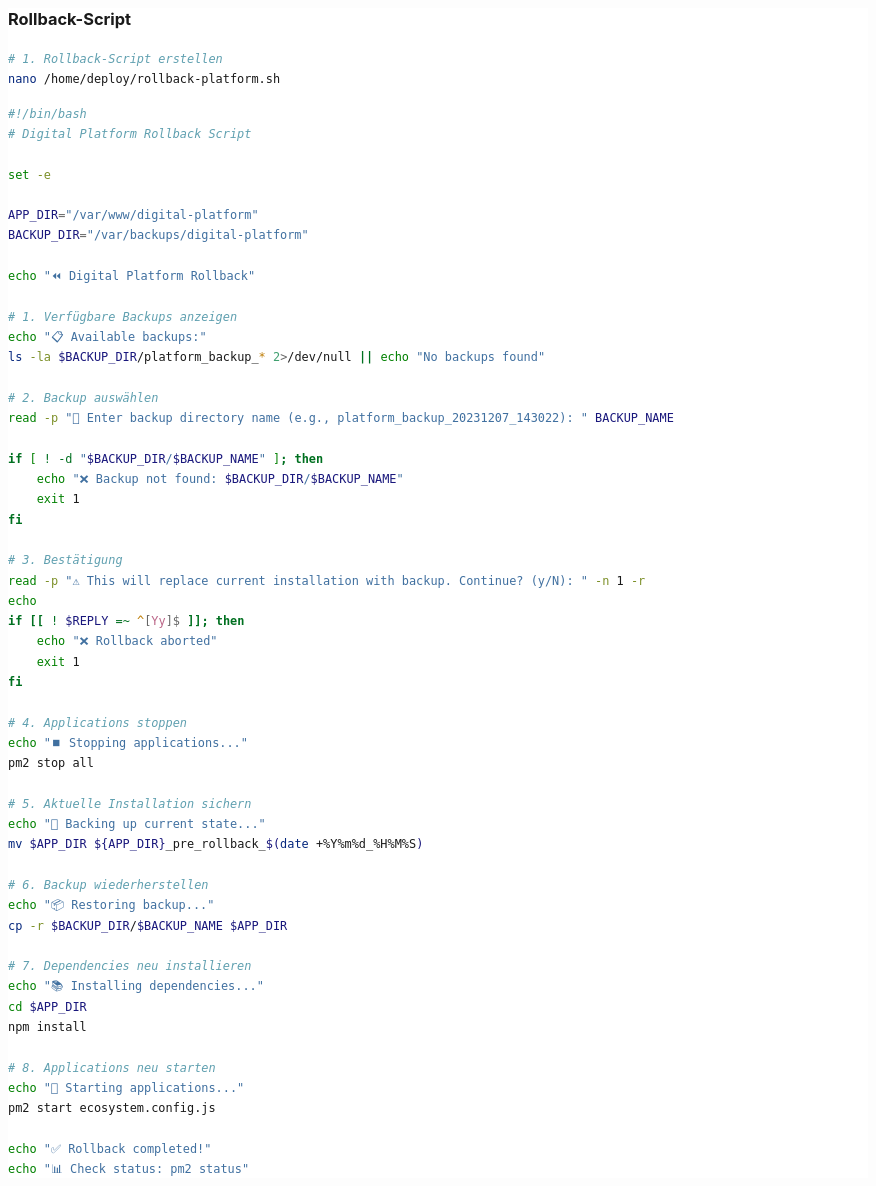 ### Rollback-Script

```bash
# 1. Rollback-Script erstellen
nano /home/deploy/rollback-platform.sh
```

```bash
#!/bin/bash
# Digital Platform Rollback Script

set -e

APP_DIR="/var/www/digital-platform"
BACKUP_DIR="/var/backups/digital-platform"

echo "⏪ Digital Platform Rollback"

# 1. Verfügbare Backups anzeigen
echo "📋 Available backups:"
ls -la $BACKUP_DIR/platform_backup_* 2>/dev/null || echo "No backups found"

# 2. Backup auswählen
read -p "📁 Enter backup directory name (e.g., platform_backup_20231207_143022): " BACKUP_NAME

if [ ! -d "$BACKUP_DIR/$BACKUP_NAME" ]; then
    echo "❌ Backup not found: $BACKUP_DIR/$BACKUP_NAME"
    exit 1
fi

# 3. Bestätigung
read -p "⚠️ This will replace current installation with backup. Continue? (y/N): " -n 1 -r
echo
if [[ ! $REPLY =~ ^[Yy]$ ]]; then
    echo "❌ Rollback aborted"
    exit 1
fi

# 4. Applications stoppen
echo "⏹️ Stopping applications..."
pm2 stop all

# 5. Aktuelle Installation sichern
echo "💾 Backing up current state..."
mv $APP_DIR ${APP_DIR}_pre_rollback_$(date +%Y%m%d_%H%M%S)

# 6. Backup wiederherstellen
echo "📦 Restoring backup..."
cp -r $BACKUP_DIR/$BACKUP_NAME $APP_DIR

# 7. Dependencies neu installieren
echo "📚 Installing dependencies..."
cd $APP_DIR
npm install

# 8. Applications neu starten
echo "🚀 Starting applications..."
pm2 start ecosystem.config.js

echo "✅ Rollback completed!"
echo "📊 Check status: pm2 status"
```
